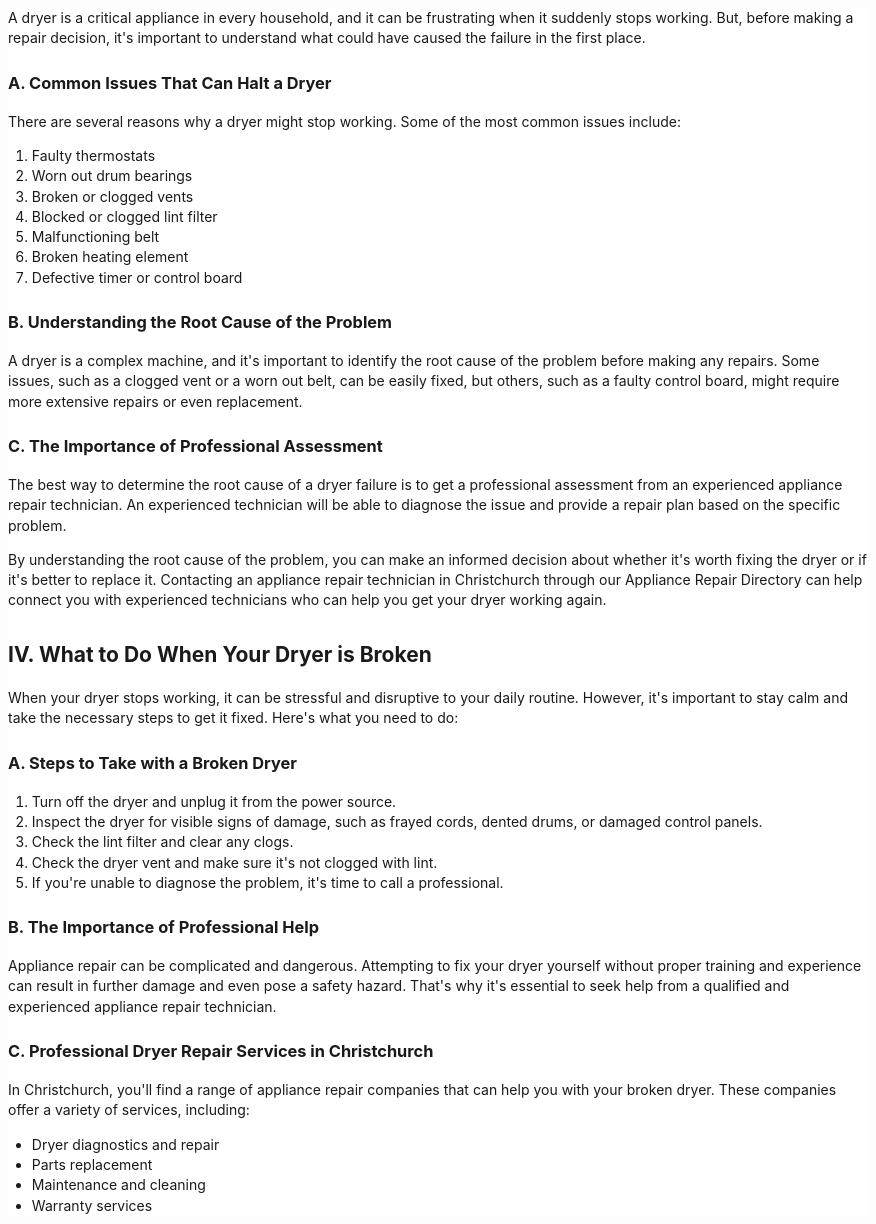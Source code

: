 A dryer is a critical appliance in every household, and it can be frustrating when it suddenly stops working. But, before making a repair decision, it's important to understand what could have caused the failure in the first place.

### A. Common Issues That Can Halt a Dryer

There are several reasons why a dryer might stop working. Some of the most common issues include:

1. Faulty thermostats 
2. Worn out drum bearings
3. Broken or clogged vents
4. Blocked or clogged lint filter
5. Malfunctioning belt
6. Broken heating element 
7. Defective timer or control board 

### B. Understanding the Root Cause of the Problem

A dryer is a complex machine, and it's important to identify the root cause of the problem before making any repairs. Some issues, such as a clogged vent or a worn out belt, can be easily fixed, but others, such as a faulty control board, might require more extensive repairs or even replacement.

### C. The Importance of Professional Assessment

The best way to determine the root cause of a dryer failure is to get a professional assessment from an experienced appliance repair technician. An experienced technician will be able to diagnose the issue and provide a repair plan based on the specific problem.

By understanding the root cause of the problem, you can make an informed decision about whether it's worth fixing the dryer or if it's better to replace it. Contacting an appliance repair technician in Christchurch through our Appliance Repair Directory can help connect you with experienced technicians who can help you get your dryer working again. 

## IV. What to Do When Your Dryer is Broken

When your dryer stops working, it can be stressful and disruptive to your daily routine. However, it's important to stay calm and take the necessary steps to get it fixed. Here's what you need to do:

### A. Steps to Take with a Broken Dryer
1. Turn off the dryer and unplug it from the power source. 
2. Inspect the dryer for visible signs of damage, such as frayed cords, dented drums, or damaged control panels. 
3. Check the lint filter and clear any clogs.
4. Check the dryer vent and make sure it's not clogged with lint.
5. If you're unable to diagnose the problem, it's time to call a professional.

### B. The Importance of Professional Help
Appliance repair can be complicated and dangerous. Attempting to fix your dryer yourself without proper training and experience can result in further damage and even pose a safety hazard. That's why it's essential to seek help from a qualified and experienced appliance repair technician. 

### C. Professional Dryer Repair Services in Christchurch
In Christchurch, you'll find a range of appliance repair companies that can help you with your broken dryer. These companies offer a variety of services, including: 
- Dryer diagnostics and repair 
- Parts replacement 
- Maintenance and cleaning 
- Warranty services 
